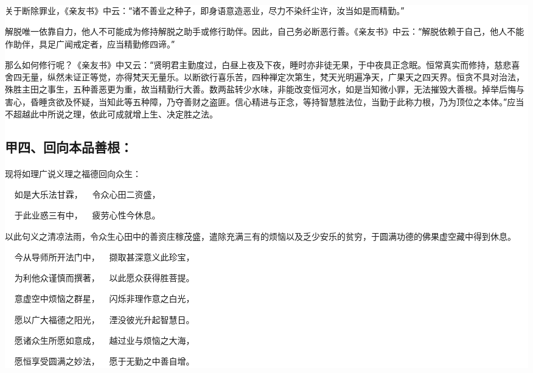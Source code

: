 关于断除罪业，《亲友书》中云：“诸不善业之种子，即身语意造恶业，尽力不染纤尘许，汝当如是而精勤。”

解脱唯一依靠自力，他人不可能成为修持解脱之助手或修行助伴。因此，自己务必断恶行善。《亲友书》中云：“解脱依赖于自己，他人不能作助伴，具足广闻戒定者，应当精勤修四谛。”

那么如何修行呢？《亲友书》中又云：“贤明君主勤度过，白昼上夜及下夜，睡时亦非徒无果，于中夜具正念眠。恒常真实而修持，慈悲喜舍四无量，纵然未证正等觉，亦得梵天无量乐。以断欲行喜乐苦，四种禅定次第生，梵天光明遍净天，广果天之四天界。恒贪不具对治法，殊胜主田之事生，五种善恶更为重，故当精勤行大善。数两盐转少水味，非能改变恒河水，如是当知微小罪，无法摧毁大善根。掉举后悔与害心，昏睡贪欲及怀疑，当知此等五种障，乃夺善财之盗匪。信心精进与正念，等持智慧胜法位，当勤于此称力根，乃为顶位之本体。”应当不超越此中所说之理，依此可成就增上生、决定胜之法。

## 甲四、回向本品善根：

现将如理广说义理之福德回向众生：

&nbsp;&nbsp;&nbsp;&nbsp;如是大乐法甘霖，&nbsp;&nbsp;&nbsp;&nbsp;令众心田二资盛，

&nbsp;&nbsp;&nbsp;&nbsp;于此业惑三有中，&nbsp;&nbsp;&nbsp;&nbsp;疲劳心性今休息。

以此句义之清凉法雨，令众生心田中的善资庄稼茂盛，遣除充满三有的烦恼以及乏少安乐的贫穷，于圆满功德的佛果虚空藏中得到休息。

&nbsp;&nbsp;&nbsp;&nbsp;今从导师所开法门中，&nbsp;&nbsp;&nbsp;&nbsp;撷取甚深意义此珍宝，

&nbsp;&nbsp;&nbsp;&nbsp;为利他众谨慎而撰著，&nbsp;&nbsp;&nbsp;&nbsp;以此愿众获得胜菩提。

&nbsp;&nbsp;&nbsp;&nbsp;意虚空中烦恼之群星，&nbsp;&nbsp;&nbsp;&nbsp;闪烁非理作意之白光，

&nbsp;&nbsp;&nbsp;&nbsp;愿以广大福德之阳光，&nbsp;&nbsp;&nbsp;&nbsp;湮没彼光升起智慧日。

&nbsp;&nbsp;&nbsp;&nbsp;愿诸众生所愿如意成，&nbsp;&nbsp;&nbsp;&nbsp;越过业与烦恼之大海，

&nbsp;&nbsp;&nbsp;&nbsp;愿恒享受圆满之妙法，&nbsp;&nbsp;&nbsp;&nbsp;愿于无勤之中善自增。